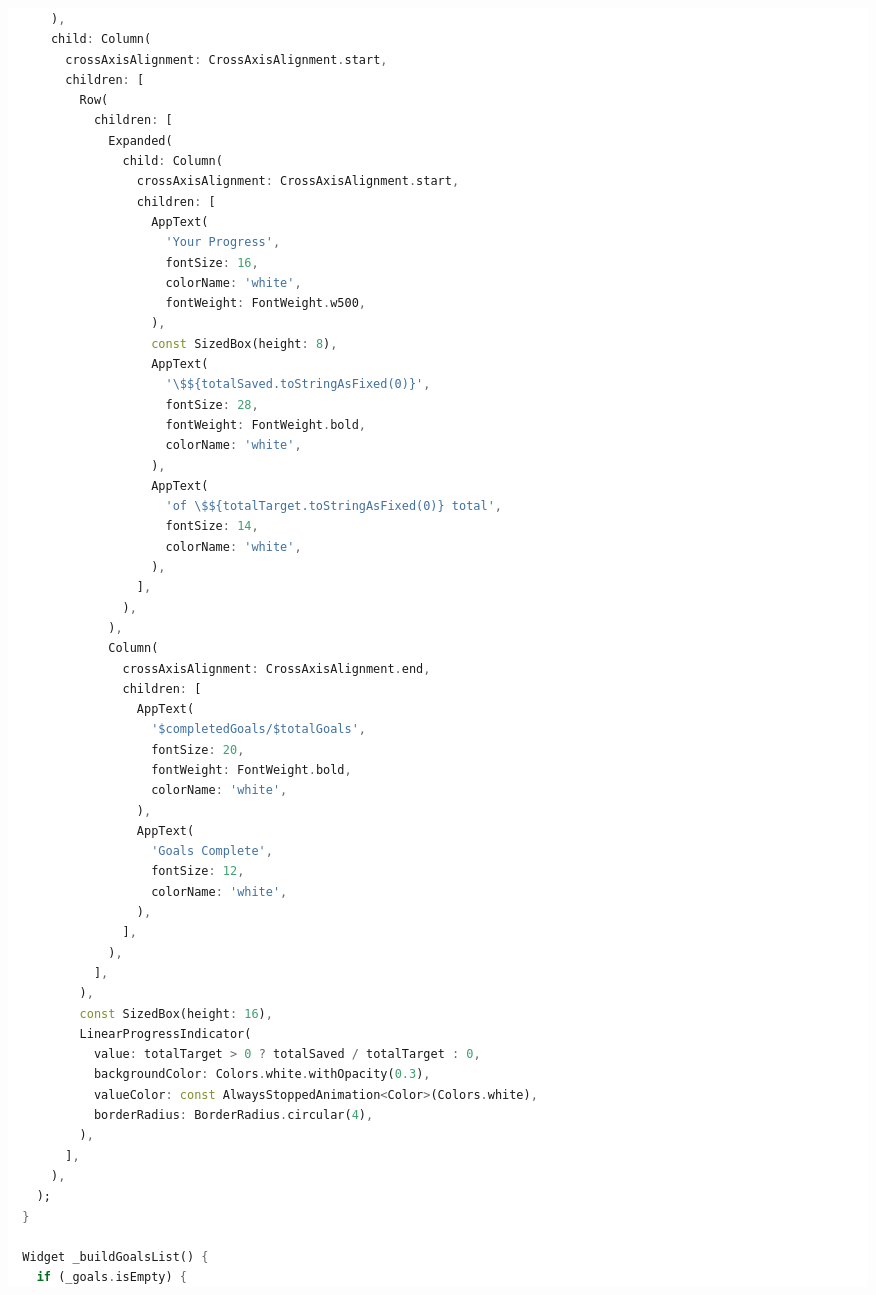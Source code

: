 ```dart
      ),
      child: Column(
        crossAxisAlignment: CrossAxisAlignment.start,
        children: [
          Row(
            children: [
              Expanded(
                child: Column(
                  crossAxisAlignment: CrossAxisAlignment.start,
                  children: [
                    AppText(
                      'Your Progress',
                      fontSize: 16,
                      colorName: 'white',
                      fontWeight: FontWeight.w500,
                    ),
                    const SizedBox(height: 8),
                    AppText(
                      '\$${totalSaved.toStringAsFixed(0)}',
                      fontSize: 28,
                      fontWeight: FontWeight.bold,
                      colorName: 'white',
                    ),
                    AppText(
                      'of \$${totalTarget.toStringAsFixed(0)} total',
                      fontSize: 14,
                      colorName: 'white',
                    ),
                  ],
                ),
              ),
              Column(
                crossAxisAlignment: CrossAxisAlignment.end,
                children: [
                  AppText(
                    '$completedGoals/$totalGoals',
                    fontSize: 20,
                    fontWeight: FontWeight.bold,
                    colorName: 'white',
                  ),
                  AppText(
                    'Goals Complete',
                    fontSize: 12,
                    colorName: 'white',
                  ),
                ],
              ),
            ],
          ),
          const SizedBox(height: 16),
          LinearProgressIndicator(
            value: totalTarget > 0 ? totalSaved / totalTarget : 0,
            backgroundColor: Colors.white.withOpacity(0.3),
            valueColor: const AlwaysStoppedAnimation<Color>(Colors.white),
            borderRadius: BorderRadius.circular(4),
          ),
        ],
      ),
    );
  }

  Widget _buildGoalsList() {
    if (_goals.isEmpty) {
```